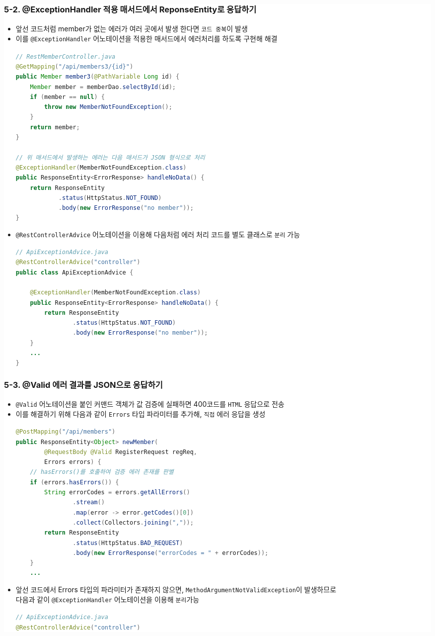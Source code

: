 ### 5-2. @ExceptionHandler 적용 매서드에서 ReponseEntity로 응답하기  
* 앞선 코드처럼 member가 없는 에러가 여러 곳에서 발생 한다면 `코드 중복`이 발생  
* 이를 `@ExceptionHandler` 어노테이션을 적용한 매서드에서 에러처리를 하도록 구현해 해결  
	~~~java
	// RestMemberController.java
	@GetMapping("/api/members3/{id}")
	public Member member3(@PathVariable Long id) {
		Member member = memberDao.selectById(id);
		if (member == null) {
			throw new MemberNotFoundException();
		}
		return member;
	}

	// 위 매서드에서 발생하는 에러는 다음 매서드가 JSON 형식으로 처리
	@ExceptionHandler(MemberNotFoundException.class)
	public ResponseEntity<ErrorResponse> handleNoData() {
		return ResponseEntity
				.status(HttpStatus.NOT_FOUND)
				.body(new ErrorResponse("no member"));
	}
	~~~
* `@RestControllerAdvice` 어노테이션을 이용해 다음처럼 에러 처리 코드를 별도 클래스로 `분리` 가능  
	~~~java
	// ApiExceptionAdvice.java
	@RestControllerAdvice("controller")
	public class ApiExceptionAdvice {

		@ExceptionHandler(MemberNotFoundException.class)
		public ResponseEntity<ErrorResponse> handleNoData() {
			return ResponseEntity
					.status(HttpStatus.NOT_FOUND)
					.body(new ErrorResponse("no member"));
		}
		...
	}
	~~~
  
### 5-3. @Valid 에러 결과를 JSON으로 응답하기  
* `@Valid` 어노테이션을 붙인 커맨드 객체가 값 검증에 실패하면 400코드를 `HTML` 응답으로 전송  
* 이를 해결하기 위해 다음과 같이 `Errors` 타입 파라미터를 추가해, `직접` 에러 응답을 생성  
	~~~java  
	@PostMapping("/api/members")
	public ResponseEntity<Object> newMember(
			@RequestBody @Valid RegisterRequest regReq,
			Errors errors) {
		// hasErrors()를 호출하여 검증 에러 존재를 판별
		if (errors.hasErrors()) {
			String errorCodes = errors.getAllErrors()
					.stream()
					.map(error -> error.getCodes()[0])
					.collect(Collectors.joining(","));
			return ResponseEntity
					.status(HttpStatus.BAD_REQUEST)
					.body(new ErrorResponse("errorCodes = " + errorCodes));
		}
		...
	~~~  
* 앞선 코드에서 Errors 타입의 파라미터가 존재하지 않으면, `MethodArgumentNotValidException`이 발생하므로  
  다음과 같이 `@ExceptionHandler` 어노테이션을 이용해 `분리`가능  
	~~~java
	// ApiExceptionAdvice.java
	@RestControllerAdvice("controller")